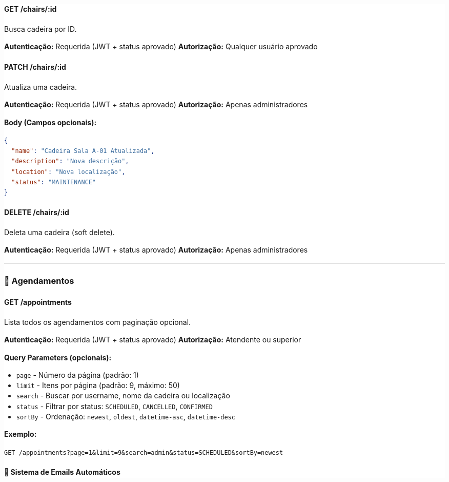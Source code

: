 #### GET /chairs/:id

Busca cadeira por ID.

**Autenticação:** Requerida (JWT + status aprovado)
**Autorização:** Qualquer usuário aprovado

#### PATCH /chairs/:id

Atualiza uma cadeira.

**Autenticação:** Requerida (JWT + status aprovado)
**Autorização:** Apenas administradores

**Body (Campos opcionais):**

```json
{
  "name": "Cadeira Sala A-01 Atualizada",
  "description": "Nova descrição",
  "location": "Nova localização",
  "status": "MAINTENANCE"
}
```

#### DELETE /chairs/:id

Deleta uma cadeira (soft delete).

**Autenticação:** Requerida (JWT + status aprovado)
**Autorização:** Apenas administradores

---

### 📅 Agendamentos

#### GET /appointments

Lista todos os agendamentos com paginação opcional.

**Autenticação:** Requerida (JWT + status aprovado)
**Autorização:** Atendente ou superior

**Query Parameters (opcionais):**

- `page` - Número da página (padrão: 1)
- `limit` - Itens por página (padrão: 9, máximo: 50)
- `search` - Buscar por username, nome da cadeira ou localização
- `status` - Filtrar por status: `SCHEDULED`, `CANCELLED`, `CONFIRMED`
- `sortBy` - Ordenação: `newest`, `oldest`, `datetime-asc`, `datetime-desc`

**Exemplo:**

```
GET /appointments?page=1&limit=9&search=admin&status=SCHEDULED&sortBy=newest
```

#### 📧 Sistema de Emails Automáticos
